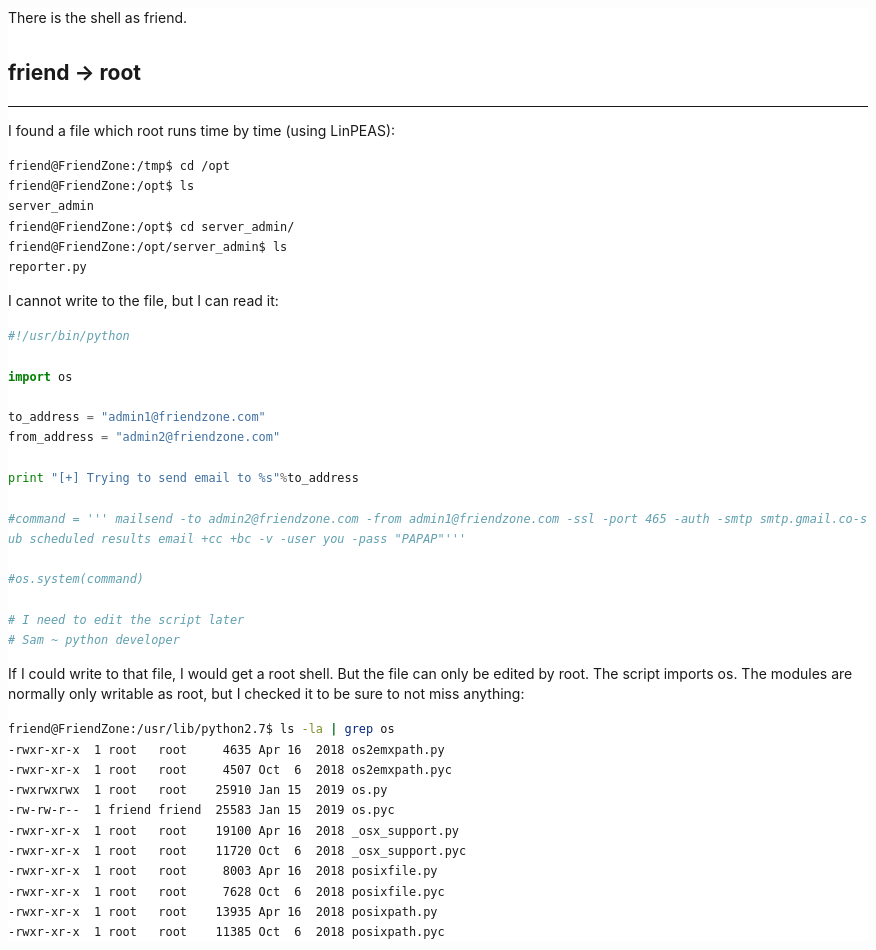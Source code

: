 
There is the shell as friend.

## friend → root

---

I found a file which root runs time by time (using LinPEAS):

```bash
friend@FriendZone:/tmp$ cd /opt
friend@FriendZone:/opt$ ls
server_admin
friend@FriendZone:/opt$ cd server_admin/
friend@FriendZone:/opt/server_admin$ ls
reporter.py
```

I cannot write to the file, but I can read it:

```python
#!/usr/bin/python

import os

to_address = "admin1@friendzone.com"
from_address = "admin2@friendzone.com"

print "[+] Trying to send email to %s"%to_address

#command = ''' mailsend -to admin2@friendzone.com -from admin1@friendzone.com -ssl -port 465 -auth -smtp smtp.gmail.co-sub scheduled results email +cc +bc -v -user you -pass "PAPAP"'''

#os.system(command)

# I need to edit the script later
# Sam ~ python developer
```

If I could write to that file, I would get a root shell. But the file can only be edited by root. The script imports os. The modules are normally only writable as root, but I checked it to be sure to not miss anything:

```bash
friend@FriendZone:/usr/lib/python2.7$ ls -la | grep os
-rwxr-xr-x  1 root   root     4635 Apr 16  2018 os2emxpath.py
-rwxr-xr-x  1 root   root     4507 Oct  6  2018 os2emxpath.pyc
-rwxrwxrwx  1 root   root    25910 Jan 15  2019 os.py
-rw-rw-r--  1 friend friend  25583 Jan 15  2019 os.pyc
-rwxr-xr-x  1 root   root    19100 Apr 16  2018 _osx_support.py
-rwxr-xr-x  1 root   root    11720 Oct  6  2018 _osx_support.pyc
-rwxr-xr-x  1 root   root     8003 Apr 16  2018 posixfile.py
-rwxr-xr-x  1 root   root     7628 Oct  6  2018 posixfile.pyc
-rwxr-xr-x  1 root   root    13935 Apr 16  2018 posixpath.py
-rwxr-xr-x  1 root   root    11385 Oct  6  2018 posixpath.pyc
```
